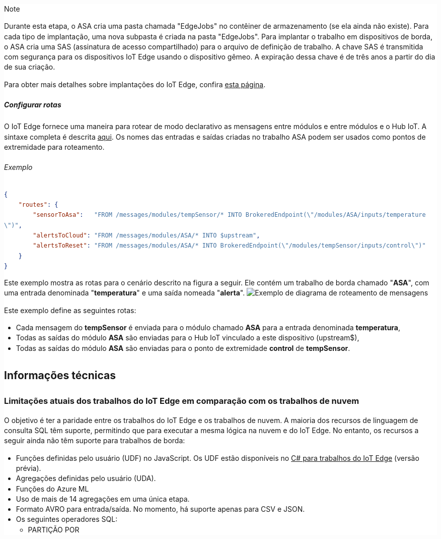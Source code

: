 
> [!Note]
> Durante esta etapa, o ASA cria uma pasta chamada "EdgeJobs" no contêiner de armazenamento (se ela ainda não existe). Para cada tipo de implantação, uma nova subpasta é criada na pasta "EdgeJobs".
> Para implantar o trabalho em dispositivos de borda, o ASA cria uma SAS (assinatura de acesso compartilhado) para o arquivo de definição de trabalho. A chave SAS é transmitida com segurança para os dispositivos IoT Edge usando o dispositivo gêmeo. A expiração dessa chave é de três anos a partir do dia de sua criação.


Para obter mais detalhes sobre implantações do IoT Edge, confira [esta página](https://docs.microsoft.com/azure/iot-edge/module-deployment-monitoring).


##### <a name="configure-routes"></a>Configurar rotas
O IoT Edge fornece uma maneira para rotear de modo declarativo as mensagens entre módulos e entre módulos e o Hub IoT. A sintaxe completa é descrita [aqui](https://docs.microsoft.com/azure/iot-edge/module-composition).
Os nomes das entradas e saídas criadas no trabalho ASA podem ser usados como pontos de extremidade para roteamento.  

###### <a name="example"></a>Exemplo

```json
{
    "routes": {
        "sensorToAsa":   "FROM /messages/modules/tempSensor/* INTO BrokeredEndpoint(\"/modules/ASA/inputs/temperature\")",
        "alertsToCloud": "FROM /messages/modules/ASA/* INTO $upstream",
        "alertsToReset": "FROM /messages/modules/ASA/* INTO BrokeredEndpoint(\"/modules/tempSensor/inputs/control\")"
    }
}

```
Este exemplo mostra as rotas para o cenário descrito na figura a seguir. Ele contém um trabalho de borda chamado "**ASA**", com uma entrada denominada "**temperatura**" e uma saída nomeada "**alerta**".
![Exemplo de diagrama de roteamento de mensagens](media/stream-analytics-edge/edge-message-routing-example.png)

Este exemplo define as seguintes rotas:
- Cada mensagem do **tempSensor** é enviada para o módulo chamado **ASA** para a entrada denominada **temperatura**,
- Todas as saídas do módulo **ASA** são enviadas para o Hub IoT vinculado a este dispositivo (upstream$),
- Todas as saídas do módulo **ASA** são enviadas para o ponto de extremidade **control** de **tempSensor**.


## <a name="technical-information"></a>Informações técnicas
### <a name="current-limitations-for-iot-edge-jobs-compared-to-cloud-jobs"></a>Limitações atuais dos trabalhos do IoT Edge em comparação com os trabalhos de nuvem
O objetivo é ter a paridade entre os trabalhos do IoT Edge e os trabalhos de nuvem. A maioria dos recursos de linguagem de consulta SQL têm suporte, permitindo que para executar a mesma lógica na nuvem e do IoT Edge.
No entanto, os recursos a seguir ainda não têm suporte para trabalhos de borda:
* Funções definidas pelo usuário (UDF) no JavaScript. Os UDF estão disponíveis no [C# para trabalhos do IoT Edge](https://docs.microsoft.com/azure/stream-analytics/stream-analytics-edge-csharp-udf) (versão prévia).
* Agregações definidas pelo usuário (UDA).
* Funções do Azure ML
* Uso de mais de 14 agregações em uma única etapa.
* Formato AVRO para entrada/saída. No momento, há suporte apenas para CSV e JSON.
* Os seguintes operadores SQL:
    * PARTIÇÃO POR

[stream.analytics.developer.guide]: ../stream-analytics-developer-guide.md
[stream.analytics.scale.jobs]: stream-analytics-scale-jobs.md
[stream.analytics.introduction]: stream-analytics-introduction.md
[stream.analytics.get.started]: stream-analytics-real-time-fraud-detection.md
[stream.analytics.query.language.reference]: https://go.microsoft.com/fwlink/?LinkID=513299
[stream.analytics.rest.api.reference]: https://go.microsoft.com/fwlink/?LinkId=517301
